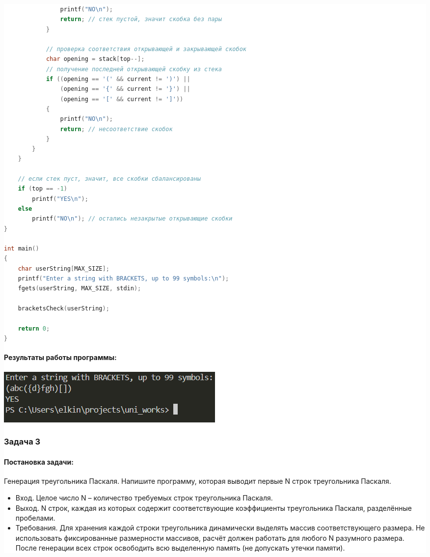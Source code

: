 ```c
                printf("NO\n");
                return; // стек пустой, значит скобка без пары
            }

            // проверка соответствия открывающей и закрывающей скобок
            char opening = stack[top--]; 
            // получение последней открывающей скобку из стека
            if ((opening == '(' && current != ')') ||
                (opening == '{' && current != '}') || 
                (opening == '[' && current != ']')) 
            {
                printf("NO\n");
                return; // несоответствие скобок
            }
        }
    }

    // если стек пуст, значит, все скобки сбалансированы
    if (top == -1) 
        printf("YES\n");
    else
        printf("NO\n"); // остались незакрытые открывающие скобки
}

int main()
{
    char userString[MAX_SIZE];
    printf("Enter a string with BRACKETS, up to 99 symbols:\n");
    fgets(userString, MAX_SIZE, stdin);

    bracketsCheck(userString);

    return 0;
}

```
#### Результаты работы программы:
![1.png](1.png)

### Задача 3
#### Постановка задачи:
Генерация треугольника Паскаля. Напишите программу, которая выводит первые N строк треугольника Паскаля.
- Вход. Целое число N – количество требуемых строк треугольника Паскаля.
- Выход. N строк, каждая из которых содержит соответствующие коэффициенты треугольника Паскаля, разделённые пробелами.
- Требования. Для хранения каждой строки треугольника динамически выделять массив соответствующего размера. Не использовать фиксированные размерности массивов, расчёт должен работать для любого N разумного размера. После генерации всех строк освободить всю выделенную память (не допускать утечки памяти).
